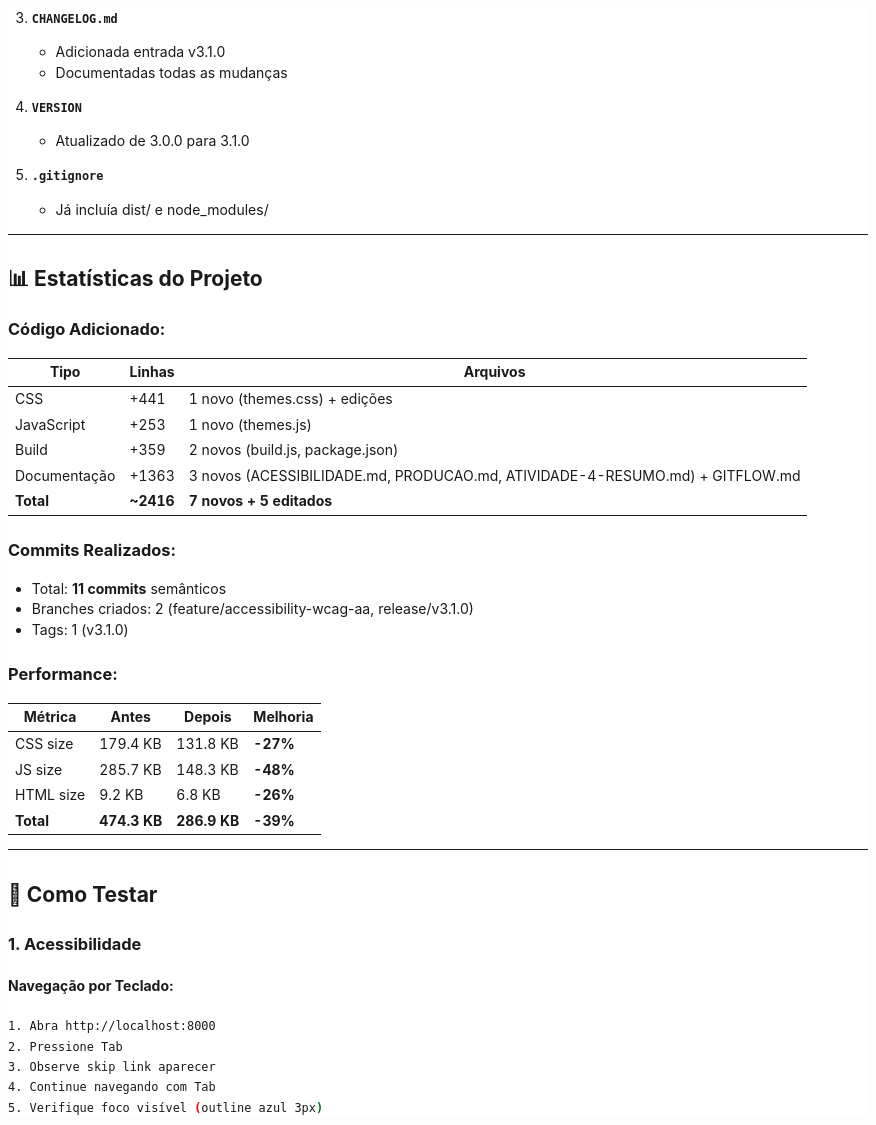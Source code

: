 3. **`CHANGELOG.md`**
   - Adicionada entrada v3.1.0
   - Documentadas todas as mudanças

4. **`VERSION`**
   - Atualizado de 3.0.0 para 3.1.0

5. **`.gitignore`**
   - Já incluía dist/ e node_modules/

---

## 📊 Estatísticas do Projeto

### Código Adicionado:

| Tipo | Linhas | Arquivos |
|------|--------|----------|
| CSS | +441 | 1 novo (themes.css) + edições |
| JavaScript | +253 | 1 novo (themes.js) |
| Build | +359 | 2 novos (build.js, package.json) |
| Documentação | +1363 | 3 novos (ACESSIBILIDADE.md, PRODUCAO.md, ATIVIDADE-4-RESUMO.md) + GITFLOW.md |
| **Total** | **~2416** | **7 novos + 5 editados** |

### Commits Realizados:

- Total: **11 commits** semânticos
- Branches criados: 2 (feature/accessibility-wcag-aa, release/v3.1.0)
- Tags: 1 (v3.1.0)

### Performance:

| Métrica | Antes | Depois | Melhoria |
|---------|-------|--------|----------|
| CSS size | 179.4 KB | 131.8 KB | **-27%** |
| JS size | 285.7 KB | 148.3 KB | **-48%** |
| HTML size | 9.2 KB | 6.8 KB | **-26%** |
| **Total** | **474.3 KB** | **286.9 KB** | **-39%** |

---

## 🧪 Como Testar

### 1. Acessibilidade

#### Navegação por Teclado:
```bash
1. Abra http://localhost:8000
2. Pressione Tab
3. Observe skip link aparecer
4. Continue navegando com Tab
5. Verifique foco visível (outline azul 3px)
```
